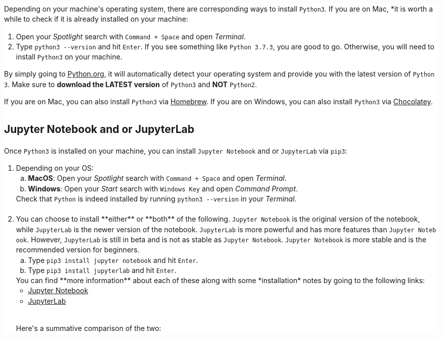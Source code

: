 Depending on your machine's operating system, there are corresponding ways to install `Python3`. If you are on Mac, \*it is worth a while to check if it is already installed on your machine:

1. Open your _Spotlight_ search with `Command + Space` and open _Terminal_.
2. Type `python3 --version` and hit `Enter`. If you see something like `Python 3.7.3`, you are good to go. Otherwise, you will need to install `Python3` on your machine.

By simply going to [Python.org](https://www.python.org/downloads/), it will automatically detect your operating system and provide you with the latest version of `Python3`. Make sure to **download the LATEST version** of `Python3` and **NOT** `Python2`.

If you are on Mac, you can also install `Python3` via [Homebrew](https://brew.sh/). If you are on Windows, you can also install `Python3` via [Chocolatey](https://chocolatey.org/).

## **Jupyter Notebook and or JupyterLab**

Once `Python3` is installed on your machine, you can install `Jupyter Notebook` and or `JupyterLab` via `pip3`:

<ol>
<li>
    Depending on your OS:
    <ol type="a">
        <li><b>MacOS</b>: Open your <i>Spotlight</i> search with <code>Command + Space</code> and open <i>Terminal</i>.</li>
        <li><b>Windows</b>: Open your <i>Start</i> search with <code>Windows Key</code> and open <i>Command Prompt</i>.</li>
    </ol>
    Check that <code>Python</code> is indeed installed by running <code>python3 --version</code> in your <i>Terminal</i>.
</li>

<br>

<li> You can choose to install **either** or **both** of the following. <code>Jupyter Notebook</code> is the original version of the notebook, while <code>JupyterLab</code> is the newer version of the notebook. <code>JupyterLab</code> is more powerful and has more features than <code>Jupyter Notebook</code>. However, <code>JupyterLab</code> is still in beta and is not as stable as <code>Jupyter Notebook</code>. <code>Jupyter Notebook</code> is more stable and is the recommended version for beginners.
    <ol type="a">
        <li>Type <code>pip3 install jupyter notebook</code> and hit <code>Enter</code>.</li>
        <li>Type <code>pip3 install jupyterlab</code> and hit <code>Enter</code>.</li>
    </ol>
You can find **more information** about each of these along with some *installation* notes by going to the following links:
    <ul>
        <li><a href="https://jupyter.org/install">Jupyter Notebook</a></li>
        <li><a href="https://jupyterlab.readthedocs.io/en/stable/getting_started/installation.html">JupyterLab</a></li>
    </ul>
<br>

Here's a summative comparison of the two:
